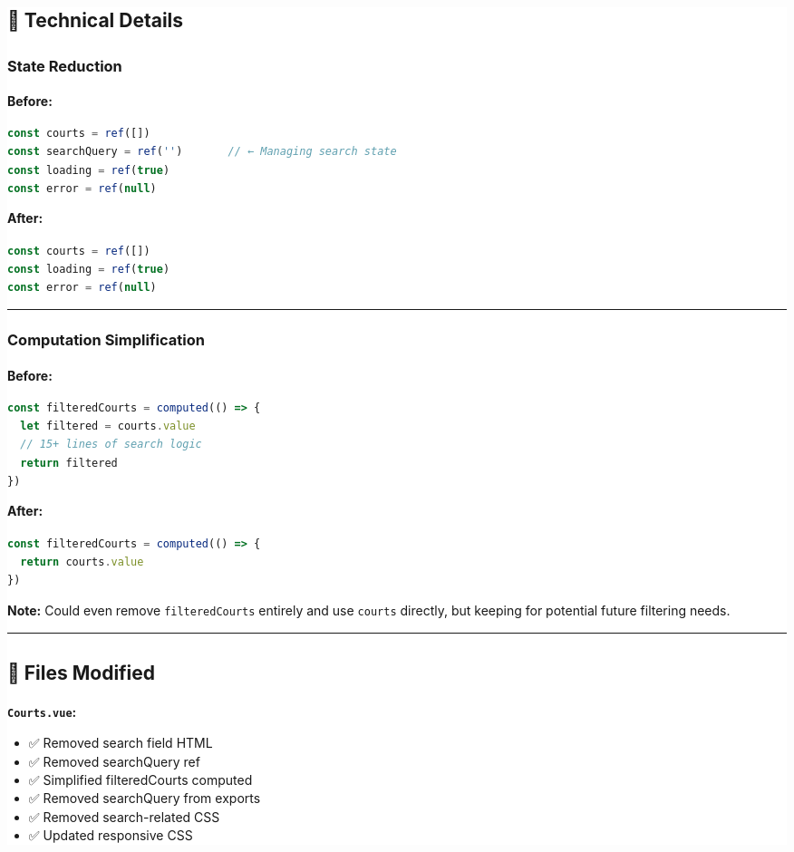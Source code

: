 
## 🔧 Technical Details

### State Reduction

**Before:**
```javascript
const courts = ref([])
const searchQuery = ref('')       // ← Managing search state
const loading = ref(true)
const error = ref(null)
```

**After:**
```javascript
const courts = ref([])
const loading = ref(true)
const error = ref(null)
```

---

### Computation Simplification

**Before:**
```javascript
const filteredCourts = computed(() => {
  let filtered = courts.value
  // 15+ lines of search logic
  return filtered
})
```

**After:**
```javascript
const filteredCourts = computed(() => {
  return courts.value
})
```

**Note:** Could even remove `filteredCourts` entirely and use `courts` directly, but keeping for potential future filtering needs.

---

## 📝 Files Modified

**`Courts.vue`:**
- ✅ Removed search field HTML
- ✅ Removed searchQuery ref
- ✅ Simplified filteredCourts computed
- ✅ Removed searchQuery from exports
- ✅ Removed search-related CSS
- ✅ Updated responsive CSS
